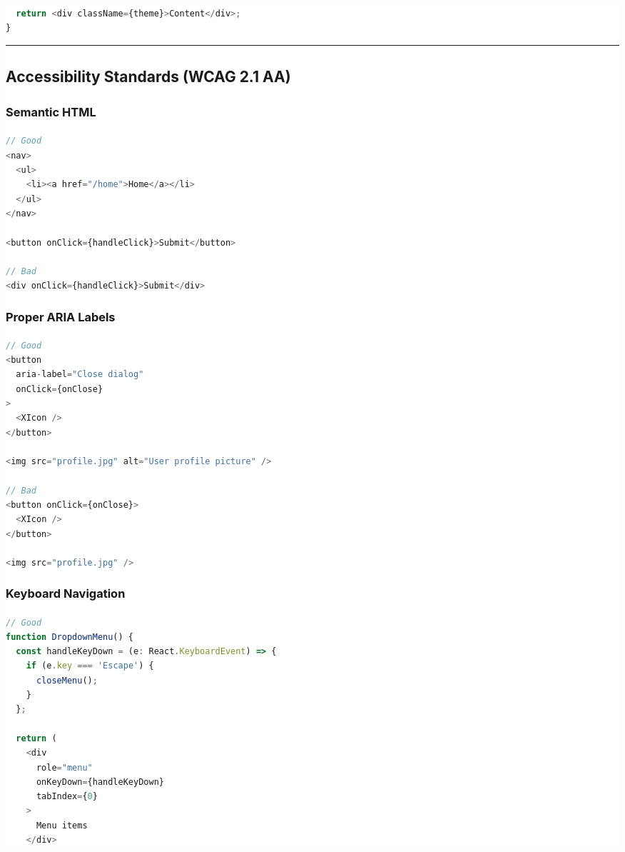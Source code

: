 ```typescript
  return <div className={theme}>Content</div>;
}
```

---

## Accessibility Standards (WCAG 2.1 AA)

### Semantic HTML

```typescript
// Good
<nav>
  <ul>
    <li><a href="/home">Home</a></li>
  </ul>
</nav>

<button onClick={handleClick}>Submit</button>

// Bad
<div onClick={handleClick}>Submit</div>
```

### Proper ARIA Labels

```typescript
// Good
<button 
  aria-label="Close dialog"
  onClick={onClose}
>
  <XIcon />
</button>

<img src="profile.jpg" alt="User profile picture" />

// Bad
<button onClick={onClose}>
  <XIcon />
</button>

<img src="profile.jpg" />
```

### Keyboard Navigation

```typescript
// Good
function DropdownMenu() {
  const handleKeyDown = (e: React.KeyboardEvent) => {
    if (e.key === 'Escape') {
      closeMenu();
    }
  };

  return (
    <div 
      role="menu" 
      onKeyDown={handleKeyDown}
      tabIndex={0}
    >
      Menu items
    </div>
```